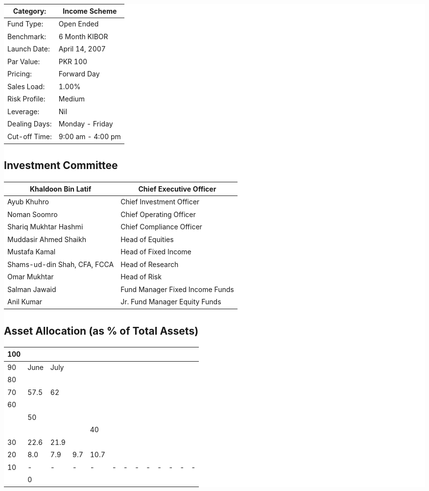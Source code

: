 | Category:     | Income Scheme     |
| ------------- | ----------------- |
| Fund Type:    | Open Ended        |
| Benchmark:    | 6 Month KIBOR     |
| Launch Date:  | April 14, 2007    |
| Par Value:    | PKR 100           |
| Pricing:      | Forward Day       |
| Sales Load:   | 1.00%             |
| Risk Profile: | Medium            |
| Leverage:     | Nil               |
| Dealing Days: | Monday - Friday   |
| Cut-off Time: | 9:00 am - 4:00 pm |

## Investment Committee

| Khaldoon Bin Latif           | Chief Executive Officer         |
| ---------------------------- | ------------------------------- |
| Ayub Khuhro                  | Chief Investment Officer        |
| Noman Soomro                 | Chief Operating Officer         |
| Shariq Mukhtar Hashmi        | Chief Compliance Officer        |
| Muddasir Ahmed Shaikh        | Head of Equities                |
| Mustafa Kamal                | Head of Fixed Income            |
| Shams-ud-din Shah, CFA, FCCA | Head of Research                |
| Omar Mukhtar                 | Head of Risk                    |
| Salman Jawaid                | Fund Manager Fixed Income Funds |
| Anil Kumar                   | Jr. Fund Manager Equity Funds   |

## Asset Allocation (as % of Total Assets)

| 100 |      |      |     |      |     |     |     |     |     |     |     |     |
| --- | ---- | ---- | --- | ---- | --- | --- | --- | --- | --- | --- | --- | --- |
| 90  | June | July |     |      |     |     |     |     |     |     |     |     |
| 80  |      |      |     |      |     |     |     |     |     |     |     |     |
| 70  | 57.5 | 62   |     |      |     |     |     |     |     |     |     |     |
| 60  |      |      |     |      |     |     |     |     |     |     |     |     |
|     | 50   |      |     |      |     |     |     |     |     |     |     |     |
|     |      |      |     | 40   |     |     |     |     |     |     |     |     |
| 30  | 22.6 | 21.9 |     |      |     |     |     |     |     |     |     |     |
| 20  | 8.0  | 7.9  | 9.7 | 10.7 |     |     |     |     |     |     |     |     |
| 10  | -    | -    | -   | -    | -   | -   | -   | -   | -   | -   | -   | -   |
|     | 0    |      |     |      |     |     |     |     |     |     |     |     |

